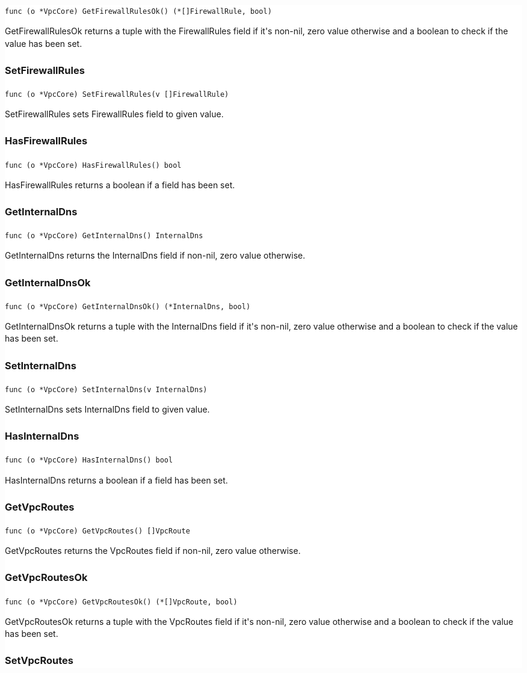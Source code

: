 `func (o *VpcCore) GetFirewallRulesOk() (*[]FirewallRule, bool)`

GetFirewallRulesOk returns a tuple with the FirewallRules field if it's non-nil, zero value otherwise
and a boolean to check if the value has been set.

### SetFirewallRules

`func (o *VpcCore) SetFirewallRules(v []FirewallRule)`

SetFirewallRules sets FirewallRules field to given value.

### HasFirewallRules

`func (o *VpcCore) HasFirewallRules() bool`

HasFirewallRules returns a boolean if a field has been set.

### GetInternalDns

`func (o *VpcCore) GetInternalDns() InternalDns`

GetInternalDns returns the InternalDns field if non-nil, zero value otherwise.

### GetInternalDnsOk

`func (o *VpcCore) GetInternalDnsOk() (*InternalDns, bool)`

GetInternalDnsOk returns a tuple with the InternalDns field if it's non-nil, zero value otherwise
and a boolean to check if the value has been set.

### SetInternalDns

`func (o *VpcCore) SetInternalDns(v InternalDns)`

SetInternalDns sets InternalDns field to given value.

### HasInternalDns

`func (o *VpcCore) HasInternalDns() bool`

HasInternalDns returns a boolean if a field has been set.

### GetVpcRoutes

`func (o *VpcCore) GetVpcRoutes() []VpcRoute`

GetVpcRoutes returns the VpcRoutes field if non-nil, zero value otherwise.

### GetVpcRoutesOk

`func (o *VpcCore) GetVpcRoutesOk() (*[]VpcRoute, bool)`

GetVpcRoutesOk returns a tuple with the VpcRoutes field if it's non-nil, zero value otherwise
and a boolean to check if the value has been set.

### SetVpcRoutes

